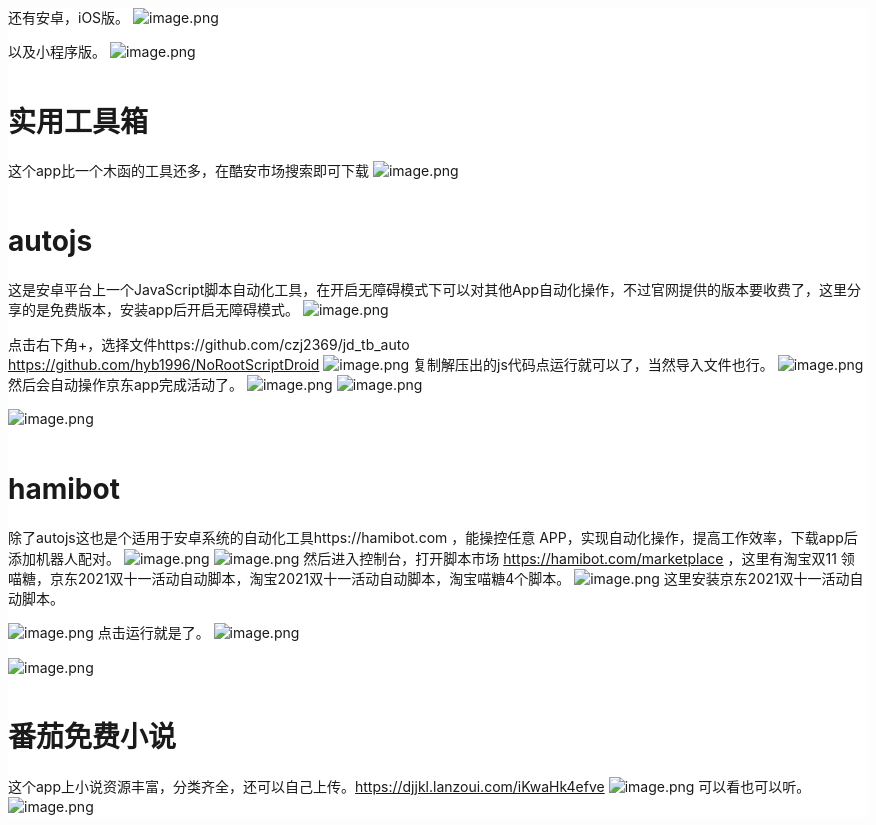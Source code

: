 还有安卓，iOS版。
![image.png](https://upload-images.jianshu.io/upload_images/23152173-a42d4a796593bd5a.png?imageMogr2/auto-orient/strip%7CimageView2/2/w/1240)

以及小程序版。
![image.png](https://upload-images.jianshu.io/upload_images/23152173-1e3e57ffe05d3ddb.png?imageMogr2/auto-orient/strip%7CimageView2/2/w/1240)

# 实用工具箱
这个app比一个木函的工具还多，在酷安市场搜索即可下载 
![image.png](https://upload-images.jianshu.io/upload_images/23152173-b2695556c56cebe8.png?imageMogr2/auto-orient/strip%7CimageView2/2/w/1240)

# autojs
这是安卓平台上一个JavaScript脚本自动化工具，在开启无障碍模式下可以对其他App自动化操作，不过官网提供的版本要收费了，这里分享的是免费版本，安装app后开启无障碍模式。
![image.png](https://upload-images.jianshu.io/upload_images/23152173-26a351f6c14b59e9.png?imageMogr2/auto-orient/strip%7CimageView2/2/w/1240)

点击右下角+，选择文件https://github.com/czj2369/jd_tb_auto  
https://github.com/hyb1996/NoRootScriptDroid
![image.png](https://upload-images.jianshu.io/upload_images/23152173-a4926a11f58e1789.png?imageMogr2/auto-orient/strip%7CimageView2/2/w/1240)
复制解压出的js代码点运行就可以了，当然导入文件也行。
![image.png](https://upload-images.jianshu.io/upload_images/23152173-c0b4e9cd45c100de.png?imageMogr2/auto-orient/strip%7CimageView2/2/w/1240)
然后会自动操作京东app完成活动了。
![image.png](https://upload-images.jianshu.io/upload_images/23152173-f06a7f0fac5c0382.png?imageMogr2/auto-orient/strip%7CimageView2/2/w/1240)
![image.png](https://upload-images.jianshu.io/upload_images/23152173-cde8f63dad936876.png?imageMogr2/auto-orient/strip%7CimageView2/2/w/1240)

![image.png](https://upload-images.jianshu.io/upload_images/23152173-57b7b05b548cfca3.png?imageMogr2/auto-orient/strip%7CimageView2/2/w/1240)

# hamibot
除了autojs这也是个适用于安卓系统的自动化工具https://hamibot.com ，能操控任意 APP，实现自动化操作，提高工作效率，下载app后添加机器人配对。
![image.png](https://upload-images.jianshu.io/upload_images/23152173-8d1647f510f5dfb1.png?imageMogr2/auto-orient/strip%7CimageView2/2/w/1240)
![image.png](https://upload-images.jianshu.io/upload_images/23152173-c734d8ef6aa2f0a8.png?imageMogr2/auto-orient/strip%7CimageView2/2/w/1240)
然后进入控制台，打开脚本市场 https://hamibot.com/marketplace ，这里有淘宝双11 领喵糖，京东2021双十一活动自动脚本，淘宝2021双十一活动自动脚本，淘宝喵糖4个脚本。
![image.png](https://upload-images.jianshu.io/upload_images/23152173-319f7dde1b6199f5.png?imageMogr2/auto-orient/strip%7CimageView2/2/w/1240)
这里安装京东2021双十一活动自动脚本。

![image.png](https://upload-images.jianshu.io/upload_images/23152173-7efd8a4a20ad94a3.png?imageMogr2/auto-orient/strip%7CimageView2/2/w/1240)
点击运行就是了。
![image.png](https://upload-images.jianshu.io/upload_images/23152173-adeab9956d0c6681.png?imageMogr2/auto-orient/strip%7CimageView2/2/w/1240)

![image.png](https://upload-images.jianshu.io/upload_images/23152173-b2fd980770f4b458.png?imageMogr2/auto-orient/strip%7CimageView2/2/w/1240)
# 番茄免费小说
这个app上小说资源丰富，分类齐全，还可以自己上传。https://djjkl.lanzoui.com/iKwaHk4efve
![image.png](https://upload-images.jianshu.io/upload_images/23152173-bc331dd3d54851af.png?imageMogr2/auto-orient/strip%7CimageView2/2/w/1240)
可以看也可以听。
![image.png](https://upload-images.jianshu.io/upload_images/23152173-575a5af9ca066e08.png?imageMogr2/auto-orient/strip%7CimageView2/2/w/1240)
